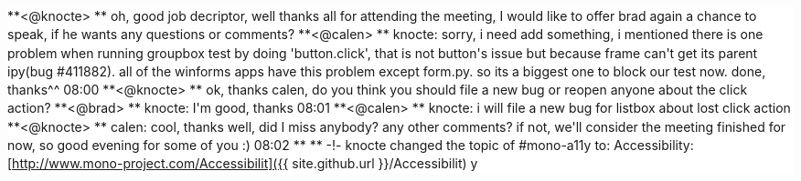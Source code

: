 **\<@knocte\> **
oh, good job decriptor, well thanks all for attending the meeting, I would like to offer brad again a chance to speak, if he wants
any questions or comments?
**\<@calen\> **
knocte: sorry, i need add something,
i mentioned there is one problem when running groupbox test by doing 'button.click', that is not button's issue but because frame can't get its parent ipy(bug \#411882). all of the winforms apps have this problem except form.py. so its a biggest one to block our test now.
done, thanks\^\^
08:00
**\<@knocte\> **
ok, thanks calen, do you think you should file a new bug or reopen anyone about the click action?
**\<@brad\> **
knocte: I'm good, thanks
08:01
**\<@calen\> **
knocte: i will file a new bug for listbox about lost click action
**\<@knocte\> **
calen: cool, thanks
well, did I miss anybody? any other comments?
if not, we'll consider the meeting finished for now, so good evening for some of you :)
08:02
** **
-!- knocte changed the topic of \#mono-a11y to: Accessibility: [http://www.mono-project.com/Accessibilit]({{ site.github.url }}/Accessibilit) y


